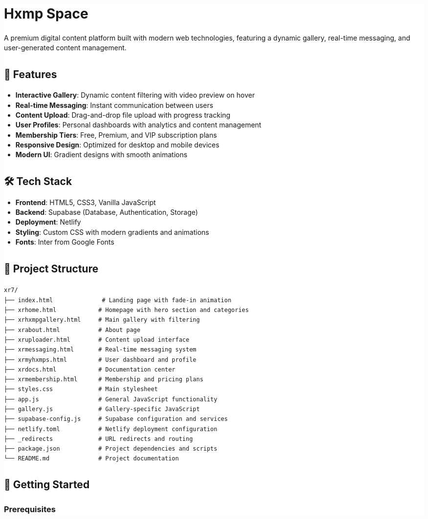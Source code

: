 # Hxmp Space

A premium digital content platform built with modern web technologies, featuring a dynamic gallery, real-time messaging, and user-generated content management.

## 🚀 Features

- **Interactive Gallery**: Dynamic content filtering with video preview on hover
- **Real-time Messaging**: Instant communication between users
- **Content Upload**: Drag-and-drop file upload with progress tracking
- **User Profiles**: Personal dashboards with analytics and content management
- **Membership Tiers**: Free, Premium, and VIP subscription plans
- **Responsive Design**: Optimized for desktop and mobile devices
- **Modern UI**: Gradient designs with smooth animations

## 🛠 Tech Stack

- **Frontend**: HTML5, CSS3, Vanilla JavaScript
- **Backend**: Supabase (Database, Authentication, Storage)
- **Deployment**: Netlify
- **Styling**: Custom CSS with modern gradients and animations
- **Fonts**: Inter from Google Fonts

## 📁 Project Structure

```
xr7/
├── index.html              # Landing page with fade-in animation
├── xrhome.html            # Homepage with hero section and categories
├── xrhxmpgallery.html     # Main gallery with filtering
├── xrabout.html           # About page
├── xruploader.html        # Content upload interface
├── xrmessaging.html       # Real-time messaging system
├── xrmyhxmps.html         # User dashboard and profile
├── xrdocs.html            # Documentation center
├── xrmembership.html      # Membership and pricing plans
├── styles.css             # Main stylesheet
├── app.js                 # General JavaScript functionality
├── gallery.js             # Gallery-specific JavaScript
├── supabase-config.js     # Supabase configuration and services
├── netlify.toml           # Netlify deployment configuration
├── _redirects             # URL redirects and routing
├── package.json           # Project dependencies and scripts
└── README.md              # Project documentation
```

## 🚀 Getting Started

### Prerequisites
